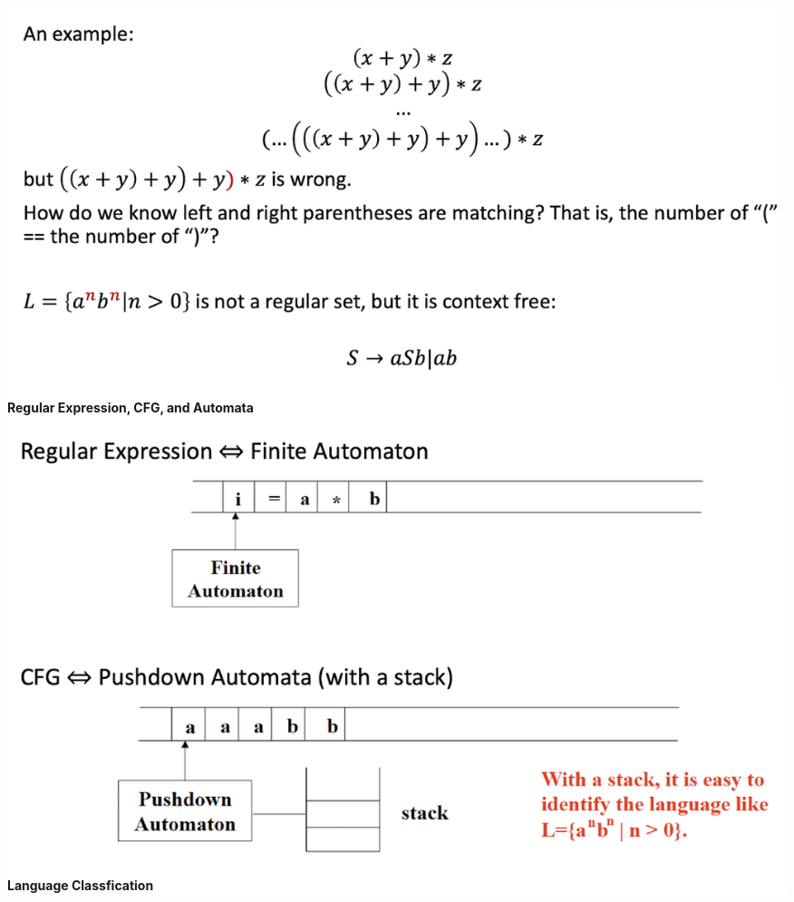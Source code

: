 ![](/posts/sp/pic/8_4.png)

**Regular Expression, CFG, and Automata**

![](/posts/sp/pic/8_5.png)

**Language Classfication**
